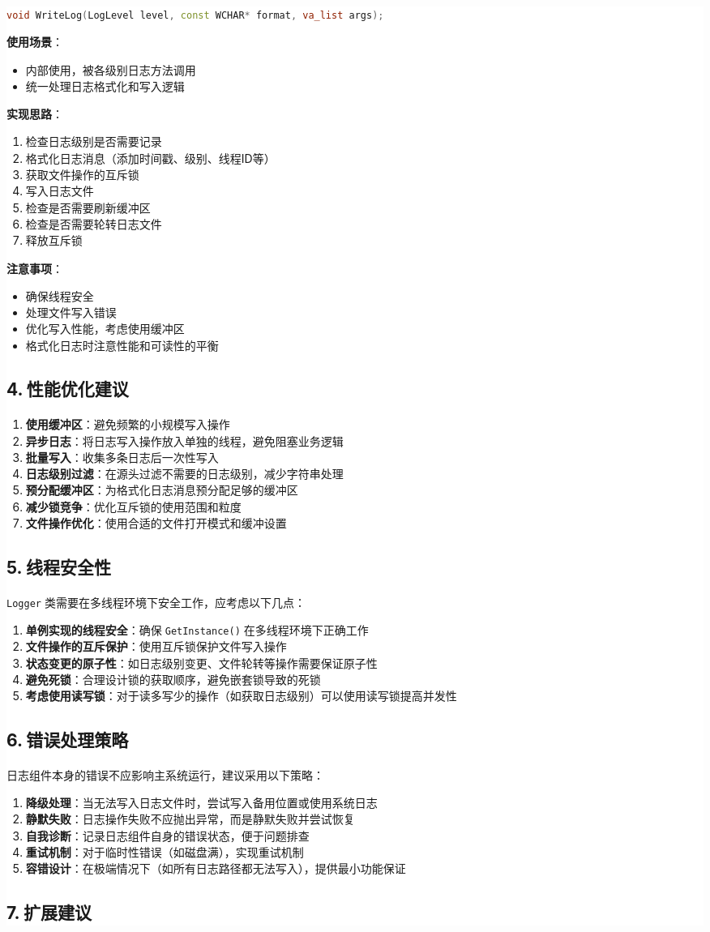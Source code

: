 ```cpp
void WriteLog(LogLevel level, const WCHAR* format, va_list args);
```

**使用场景**：
- 内部使用，被各级别日志方法调用
- 统一处理日志格式化和写入逻辑

**实现思路**：
1. 检查日志级别是否需要记录
2. 格式化日志消息（添加时间戳、级别、线程ID等）
3. 获取文件操作的互斥锁
4. 写入日志文件
5. 检查是否需要刷新缓冲区
6. 检查是否需要轮转日志文件
7. 释放互斥锁

**注意事项**：
- 确保线程安全
- 处理文件写入错误
- 优化写入性能，考虑使用缓冲区
- 格式化日志时注意性能和可读性的平衡

## 4. 性能优化建议

1. **使用缓冲区**：避免频繁的小规模写入操作
2. **异步日志**：将日志写入操作放入单独的线程，避免阻塞业务逻辑
3. **批量写入**：收集多条日志后一次性写入
4. **日志级别过滤**：在源头过滤不需要的日志级别，减少字符串处理
5. **预分配缓冲区**：为格式化日志消息预分配足够的缓冲区
6. **减少锁竞争**：优化互斥锁的使用范围和粒度
7. **文件操作优化**：使用合适的文件打开模式和缓冲设置

## 5. 线程安全性

`Logger` 类需要在多线程环境下安全工作，应考虑以下几点：

1. **单例实现的线程安全**：确保 `GetInstance()` 在多线程环境下正确工作
2. **文件操作的互斥保护**：使用互斥锁保护文件写入操作
3. **状态变更的原子性**：如日志级别变更、文件轮转等操作需要保证原子性
4. **避免死锁**：合理设计锁的获取顺序，避免嵌套锁导致的死锁
5. **考虑使用读写锁**：对于读多写少的操作（如获取日志级别）可以使用读写锁提高并发性

## 6. 错误处理策略

日志组件本身的错误不应影响主系统运行，建议采用以下策略：

1. **降级处理**：当无法写入日志文件时，尝试写入备用位置或使用系统日志
2. **静默失败**：日志操作失败不应抛出异常，而是静默失败并尝试恢复
3. **自我诊断**：记录日志组件自身的错误状态，便于问题排查
4. **重试机制**：对于临时性错误（如磁盘满），实现重试机制
5. **容错设计**：在极端情况下（如所有日志路径都无法写入），提供最小功能保证

## 7. 扩展建议
